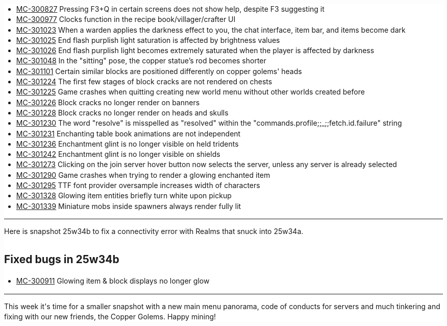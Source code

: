 -   [MC-300827](https://bugs.mojang.com/browse/MC-300827) Pressing F3+Q in certain screens does not show help, despite F3 suggesting it
-   [MC-300977](https://bugs.mojang.com/browse/MC-300977) Clocks function in the recipe book/villager/crafter UI
-   [MC-301023](https://bugs.mojang.com/browse/MC-301023) When a warden applies the darkness effect to you, the chat interface, item bar, and items become dark
-   [MC-301025](https://bugs.mojang.com/browse/MC-301025) End flash purplish light saturation is affected by brightness values
-   [MC-301026](https://bugs.mojang.com/browse/MC-301026) End flash purplish light becomes extremely saturated when the player is affected by darkness
-   [MC-301048](https://bugs.mojang.com/browse/MC-301048) In the "sitting" pose, the copper statue’s rod becomes shorter
-   [MC-301101](https://bugs.mojang.com/browse/MC-301101) Certain similar blocks are positioned differently on copper golems' heads
-   [MC-301224](https://bugs.mojang.com/browse/MC-301224) The first few stages of block cracks are not rendered on chests
-   [MC-301225](https://bugs.mojang.com/browse/MC-301225) Game crashes when quitting creating new world menu without other worlds created before
-   [MC-301226](https://bugs.mojang.com/browse/MC-301226) Block cracks no longer render on banners
-   [MC-301228](https://bugs.mojang.com/browse/MC-301228) Block cracks no longer render on heads and skulls
-   [MC-301230](https://bugs.mojang.com/browse/MC-301230) The word "resolve" is misspelled as "resolved" within the "commands.profile;;_;;fetch.id.failure" string
-   [MC-301231](https://bugs.mojang.com/browse/MC-301231) Enchanting table book animations are not independent
-   [MC-301236](https://bugs.mojang.com/browse/MC-301236) Enchantment glint is no longer visible on held tridents
-   [MC-301242](https://bugs.mojang.com/browse/MC-301242) Enchantment glint is no longer visible on shields
-   [MC-301273](https://bugs.mojang.com/browse/MC-301273) Clicking on the join server hover button now selects the server, unless any server is already selected
-   [MC-301290](https://bugs.mojang.com/browse/MC-301290) Game crashes when trying to render a glowing enchanted item
-   [MC-301295](https://bugs.mojang.com/browse/MC-301295) TTF font provider oversample increases width of characters
-   [MC-301328](https://bugs.mojang.com/browse/MC-301328) Glowing item entities briefly turn white upon pickup
-   [MC-301339](https://bugs.mojang.com/browse/MC-301339) Miniature mobs inside spawners always render fully lit

---

Here is snapshot 25w34b to fix a connectivity error with Realms that snuck into 25w34a.

## Fixed bugs in 25w34b

-   [MC-300911](https://bugs.mojang.com/browse/MC-300911) Glowing item & block displays no longer glow

---

This week it's time for a smaller snapshot with a new main menu panorama, code of conducts for servers and much tinkering and fixing with our new friends, the Copper Golems. Happy mining!
